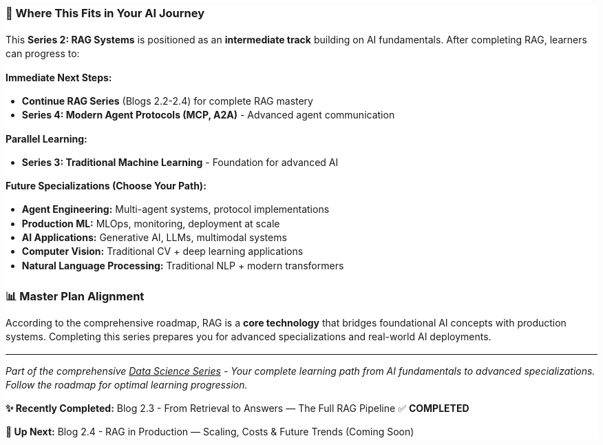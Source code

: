 ### 🎯 Where This Fits in Your AI Journey
This **Series 2: RAG Systems** is positioned as an **intermediate track** building on AI fundamentals. After completing RAG, learners can progress to:

**Immediate Next Steps:**
- **Continue RAG Series** (Blogs 2.2-2.4) for complete RAG mastery
- **Series 4: Modern Agent Protocols (MCP, A2A)** - Advanced agent communication

**Parallel Learning:**
- **Series 3: Traditional Machine Learning** - Foundation for advanced AI

**Future Specializations (Choose Your Path):**
- **Agent Engineering:** Multi-agent systems, protocol implementations
- **Production ML:** MLOps, monitoring, deployment at scale
- **AI Applications:** Generative AI, LLMs, multimodal systems
- **Computer Vision:** Traditional CV + deep learning applications
- **Natural Language Processing:** Traditional NLP + modern transformers

### 📊 Master Plan Alignment
According to the comprehensive roadmap, RAG is a **core technology** that bridges foundational AI concepts with production systems. Completing this series prepares you for advanced specializations and real-world AI deployments.

---

*Part of the comprehensive [Data Science Series](https://medium.com/@sadikkhadeer/data-science-series-complete-learning-path-updated-weekly-83611dea41fb) - Your complete learning path from AI fundamentals to advanced specializations. Follow the roadmap for optimal learning progression.*

**✨ Recently Completed:** Blog 2.3 - From Retrieval to Answers — The Full RAG Pipeline ✅ **COMPLETED**

**🚀 Up Next:** Blog 2.4 - RAG in Production — Scaling, Costs & Future Trends (Coming Soon)